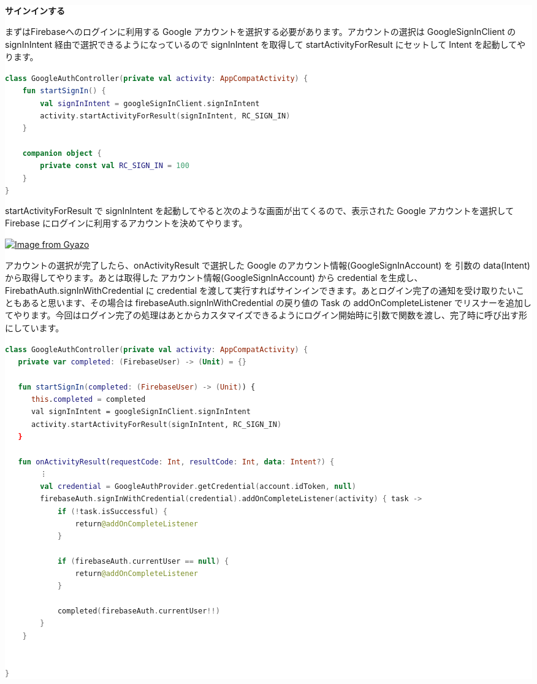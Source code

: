 ```kotlin
```


**サインインする**

まずはFirebaseへのログインに利用する Google アカウントを選択する必要があります。アカウントの選択は GoogleSignInClient の signInIntent 経由で選択できるようになっているので signInIntent を取得して startActivityForResult にセットして Intent を起動してやります。


```kotlin
class GoogleAuthController(private val activity: AppCompatActivity) {
    fun startSignIn() {
        val signInIntent = googleSignInClient.signInIntent
        activity.startActivityForResult(signInIntent, RC_SIGN_IN)
    }
    
    companion object {
        private const val RC_SIGN_IN = 100
    }
}
```

startActivityForResult で signInIntent を起動してやると次のような画面が出てくるので、表示された Google アカウントを選択して Firebase にログインに利用するアカウントを決めてやります。

[![Image from Gyazo](https://i.gyazo.com/73282dbe5b43b50c252dbf46149a401c.png)](https://gyazo.com/73282dbe5b43b50c252dbf46149a401c)

アカウントの選択が完了したら、onActivityResult で選択した Google のアカウント情報(GoogleSignInAccount) を 引数の data(Intent) から取得してやります。あとは取得した アカウント情報(GoogleSignInAccount) から credential を生成し、FirebathAuth.signInWithCredential に credential を渡して実行すればサインインできます。あとログイン完了の通知を受け取りたいこともあると思います、その場合は firebaseAuth.signInWithCredential の戻り値の Task の addOnCompleteListener でリスナーを追加してやります。今回はログイン完了の処理はあとからカスタマイズできるようにログイン開始時に引数で関数を渡し、完了時に呼び出す形にしています。

```kotlin
class GoogleAuthController(private val activity: AppCompatActivity) {
   private var completed: (FirebaseUser) -> (Unit) = {}

   fun startSignIn(completed: (FirebaseUser) -> (Unit)) {
      this.completed = completed
      val signInIntent = googleSignInClient.signInIntent
      activity.startActivityForResult(signInIntent, RC_SIGN_IN)
   }
    
   fun onActivityResult(requestCode: Int, resultCode: Int, data: Intent?) {
        ︙
        val credential = GoogleAuthProvider.getCredential(account.idToken, null)
        firebaseAuth.signInWithCredential(credential).addOnCompleteListener(activity) { task ->
            if (!task.isSuccessful) {
                return@addOnCompleteListener
            }

            if (firebaseAuth.currentUser == null) {
                return@addOnCompleteListener
            }

            completed(firebaseAuth.currentUser!!)
        }
    }
   

}
```
